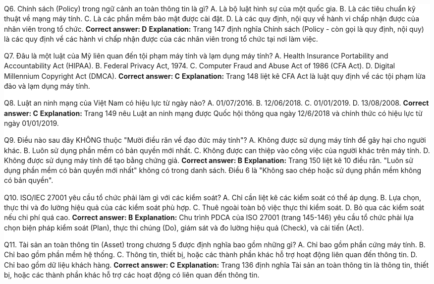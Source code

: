 Q6. Chính sách (Policy) trong ngữ cảnh an toàn thông tin là gì?
A. Là bộ luật hình sự của một quốc gia.
B. Là các tiêu chuẩn kỹ thuật về mạng máy tính.
C. Là các phần mềm bảo mật được cài đặt.
D. Là các quy định, nội quy về hành vi chấp nhận được của nhân viên trong tổ chức.
**Correct answer: D**
**Explanation:** Trang 147 định nghĩa Chính sách (Policy - còn gọi là quy định, nội quy) là các quy định về các hành vi chấp nhận được của các nhân viên trong tổ chức tại nơi làm việc.

Q7. Đâu là một luật của Mỹ liên quan đến tội phạm máy tính và lạm dụng máy tính?
A. Health Insurance Portability and Accountability Act (HIPAA).
B. Federal Privacy Act, 1974.
C. Computer Fraud and Abuse Act of 1986 (CFA Act).
D. Digital Millennium Copyright Act (DMCA).
**Correct answer: C**
**Explanation:** Trang 148 liệt kê CFA Act là luật quy định về các tội phạm lừa đảo và lạm dụng máy tính.

Q8. Luật an ninh mạng của Việt Nam có hiệu lực từ ngày nào?
A. 01/07/2016.
B. 12/06/2018.
C. 01/01/2019.
D. 13/08/2008.
**Correct answer: C**
**Explanation:** Trang 149 nêu Luật an ninh mạng được Quốc hội thông qua ngày 12/6/2018 và chính thức có hiệu lực từ ngày 01/01/2019.

Q9. Điều nào sau đây KHÔNG thuộc "Mười điều răn về đạo đức máy tính"?
A. Không được sử dụng máy tính để gây hại cho người khác.
B. Luôn sử dụng phần mềm có bản quyền mới nhất.
C. Không được can thiệp vào công việc của người khác trên máy tính.
D. Không được sử dụng máy tính để tạo bằng chứng giả.
**Correct answer: B**
**Explanation:** Trang 150 liệt kê 10 điều răn. "Luôn sử dụng phần mềm có bản quyền mới nhất" không có trong danh sách. Điều 6 là "Không sao chép hoặc sử dụng phần mềm không có bản quyền".

Q10. ISO/IEC 27001 yêu cầu tổ chức phải làm gì với các kiểm soát?
A. Chỉ cần liệt kê các kiểm soát có thể áp dụng.
B. Lựa chọn, thực thi và đo lường hiệu quả của các kiểm soát phù hợp.
C. Thuê ngoài toàn bộ việc thực thi kiểm soát.
D. Bỏ qua các kiểm soát nếu chi phí quá cao.
**Correct answer: B**
**Explanation:** Chu trình PDCA của ISO 27001 (trang 145-146) yêu cầu tổ chức phải lựa chọn biện pháp kiểm soát (Plan), thực thi chúng (Do), giám sát và đo lường hiệu quả (Check), và cải tiến (Act).

Q11. Tài sản an toàn thông tin (Asset) trong chương 5 được định nghĩa bao gồm những gì?
A. Chỉ bao gồm phần cứng máy tính.
B. Chỉ bao gồm phần mềm hệ thống.
C. Thông tin, thiết bị, hoặc các thành phần khác hỗ trợ hoạt động liên quan đến thông tin.
D. Chỉ bao gồm dữ liệu khách hàng.
**Correct answer: C**
**Explanation:** Trang 136 định nghĩa Tài sản an toàn thông tin là thông tin, thiết bị, hoặc các thành phần khác hỗ trợ các hoạt động có liên quan đến thông tin.
